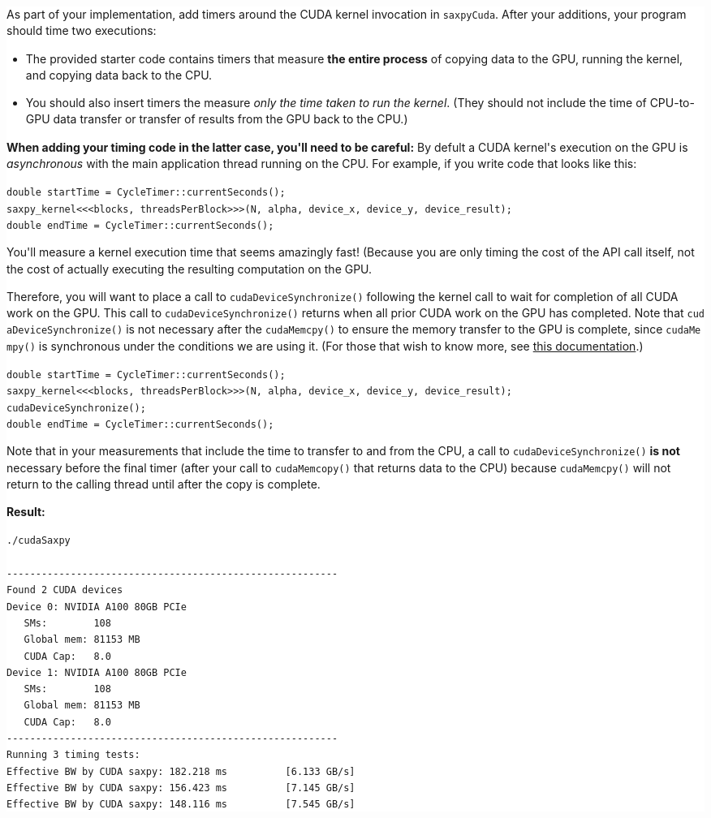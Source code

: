 As part of your implementation, add timers around the CUDA kernel invocation in `saxpyCuda`. After your additions, your program should time two executions:

- The provided starter code contains timers that measure **the entire process** of copying data to the GPU, running the kernel, and copying data back to the CPU.

- You should also insert timers the measure _only the time taken to run the kernel_. (They should not include the time of CPU-to-GPU data transfer or transfer of results from the GPU back to the CPU.)

**When adding your timing code in the latter case, you'll need to be careful:** By defult a CUDA kernel's execution on the GPU is _asynchronous_ with the main application thread running on the CPU. For example, if you write code that looks like this:

```
double startTime = CycleTimer::currentSeconds();
saxpy_kernel<<<blocks, threadsPerBlock>>>(N, alpha, device_x, device_y, device_result);
double endTime = CycleTimer::currentSeconds();
```

You'll measure a kernel execution time that seems amazingly fast! (Because you are only timing the cost of the API call itself, not the cost of actually executing the resulting computation on the GPU.

Therefore, you will want to place a call to `cudaDeviceSynchronize()` following the
kernel call to wait for completion of all CUDA work on the GPU. This call to `cudaDeviceSynchronize()` returns when all prior CUDA work on the GPU has completed. Note that `cudaDeviceSynchronize()` is not necessary after the `cudaMemcpy()` to ensure the memory transfer to the GPU is complete, since `cudaMempy()` is synchronous under the conditions we are using it. (For those that wish to know more, see [this documentation](https://docs.nvidia.com/cuda/cuda-runtime-api/api-sync-behavior.html#api-sync-behavior__memcpy-sync).)

```
double startTime = CycleTimer::currentSeconds();
saxpy_kernel<<<blocks, threadsPerBlock>>>(N, alpha, device_x, device_y, device_result);
cudaDeviceSynchronize();
double endTime = CycleTimer::currentSeconds();
```

Note that in your measurements that include the time to transfer to and from the CPU, a call to `cudaDeviceSynchronize()` **is not** necessary before the final timer (after your call to `cudaMemcopy()` that returns data to the CPU) because `cudaMemcpy()` will not return to the calling thread until after the copy is complete.

**Result:**
```
./cudaSaxpy

---------------------------------------------------------
Found 2 CUDA devices
Device 0: NVIDIA A100 80GB PCIe
   SMs:        108
   Global mem: 81153 MB
   CUDA Cap:   8.0
Device 1: NVIDIA A100 80GB PCIe
   SMs:        108
   Global mem: 81153 MB
   CUDA Cap:   8.0
---------------------------------------------------------
Running 3 timing tests:
Effective BW by CUDA saxpy: 182.218 ms          [6.133 GB/s]
Effective BW by CUDA saxpy: 156.423 ms          [7.145 GB/s]
Effective BW by CUDA saxpy: 148.116 ms          [7.545 GB/s]
```
